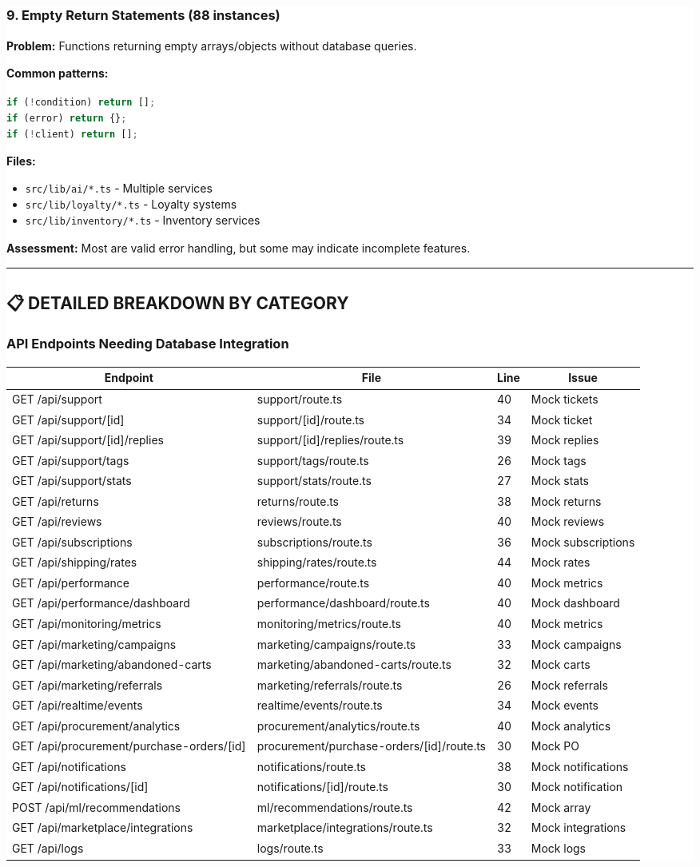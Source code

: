 ### **9. Empty Return Statements (88 instances)**

**Problem:** Functions returning empty arrays/objects without database queries.

**Common patterns:**
```typescript
if (!condition) return [];
if (error) return {};
if (!client) return [];
```

**Files:**
- `src/lib/ai/*.ts` - Multiple services
- `src/lib/loyalty/*.ts` - Loyalty systems
- `src/lib/inventory/*.ts` - Inventory services

**Assessment:** Most are valid error handling, but some may indicate incomplete features.

---

## 📋 DETAILED BREAKDOWN BY CATEGORY

### **API Endpoints Needing Database Integration**

| Endpoint | File | Line | Issue |
|----------|------|------|-------|
| GET /api/support | support/route.ts | 40 | Mock tickets |
| GET /api/support/[id] | support/[id]/route.ts | 34 | Mock ticket |
| GET /api/support/[id]/replies | support/[id]/replies/route.ts | 39 | Mock replies |
| GET /api/support/tags | support/tags/route.ts | 26 | Mock tags |
| GET /api/support/stats | support/stats/route.ts | 27 | Mock stats |
| GET /api/returns | returns/route.ts | 38 | Mock returns |
| GET /api/reviews | reviews/route.ts | 40 | Mock reviews |
| GET /api/subscriptions | subscriptions/route.ts | 36 | Mock subscriptions |
| GET /api/shipping/rates | shipping/rates/route.ts | 44 | Mock rates |
| GET /api/performance | performance/route.ts | 40 | Mock metrics |
| GET /api/performance/dashboard | performance/dashboard/route.ts | 40 | Mock dashboard |
| GET /api/monitoring/metrics | monitoring/metrics/route.ts | 40 | Mock metrics |
| GET /api/marketing/campaigns | marketing/campaigns/route.ts | 33 | Mock campaigns |
| GET /api/marketing/abandoned-carts | marketing/abandoned-carts/route.ts | 32 | Mock carts |
| GET /api/marketing/referrals | marketing/referrals/route.ts | 26 | Mock referrals |
| GET /api/realtime/events | realtime/events/route.ts | 34 | Mock events |
| GET /api/procurement/analytics | procurement/analytics/route.ts | 40 | Mock analytics |
| GET /api/procurement/purchase-orders/[id] | procurement/purchase-orders/[id]/route.ts | 30 | Mock PO |
| GET /api/notifications | notifications/route.ts | 38 | Mock notifications |
| GET /api/notifications/[id] | notifications/[id]/route.ts | 30 | Mock notification |
| POST /api/ml/recommendations | ml/recommendations/route.ts | 42 | Mock array |
| GET /api/marketplace/integrations | marketplace/integrations/route.ts | 32 | Mock integrations |
| GET /api/logs | logs/route.ts | 33 | Mock logs |